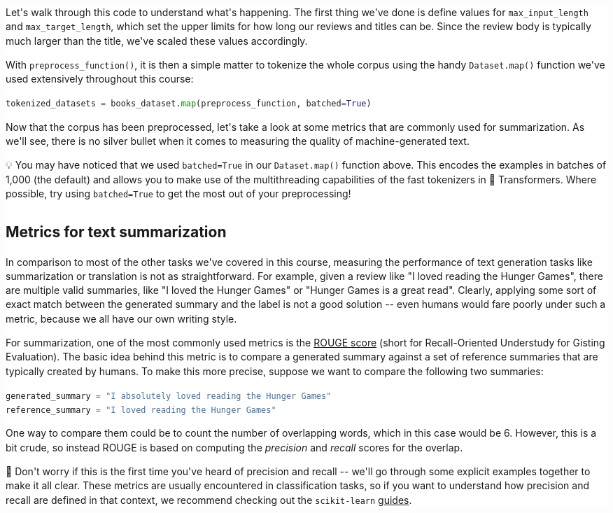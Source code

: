 Let's walk through this code to understand what's happening. The first thing we've done is define values for `max_input_length` and `max_target_length`, which set the upper limits for how long our reviews and titles can be. Since the review body is typically much larger than the title, we've scaled these values accordingly.

With `preprocess_function()`, it is then a simple matter to tokenize the whole corpus using the handy `Dataset.map()` function we've used extensively throughout this course:

```python
tokenized_datasets = books_dataset.map(preprocess_function, batched=True)
```

Now that the corpus has been preprocessed, let's take a look at some metrics that are commonly used for summarization. As we'll see, there is no silver bullet when it comes to measuring the quality of machine-generated text.

<Tip>

💡 You may have noticed that we used `batched=True` in our `Dataset.map()` function above. This encodes the examples in batches of 1,000 (the default) and allows you to make use of the multithreading capabilities of the fast tokenizers in 🤗 Transformers. Where possible, try using `batched=True` to get the most out of your preprocessing!

</Tip>


## Metrics for text summarization

<Youtube id="TMshhnrEXlg"/>

In comparison to most of the other tasks we've covered in this course, measuring the performance of text generation tasks like summarization or translation is not as straightforward. For example, given a review like "I loved reading the Hunger Games", there are multiple valid summaries, like "I loved the Hunger Games" or "Hunger Games is a great read". Clearly, applying some sort of exact match between the generated summary and the label is not a good solution -- even humans would fare poorly under such a metric, because we all have our own writing style.

For summarization, one of the most commonly used metrics is the [ROUGE score](https://en.wikipedia.org/wiki/ROUGE_(metric)) (short for Recall-Oriented Understudy for Gisting Evaluation). The basic idea behind this metric is to compare a generated summary against a set of reference summaries that are typically created by humans. To make this more precise, suppose we want to compare the following two summaries:

```python
generated_summary = "I absolutely loved reading the Hunger Games"
reference_summary = "I loved reading the Hunger Games"
```

One way to compare them could be to count the number of overlapping words, which in this case would be 6. However, this is a bit crude, so instead ROUGE is based on computing the _precision_ and _recall_ scores for the overlap.

<Tip>

🙋 Don't worry if this is the first time you've heard of precision and recall -- we'll go through some explicit examples together to make it all clear. These metrics are usually encountered in classification tasks, so if you want to understand how precision and recall are defined in that context, we recommend checking out the `scikit-learn` [guides](https://scikit-learn.org/stable/auto_examples/model_selection/plot_precision_recall.html).
